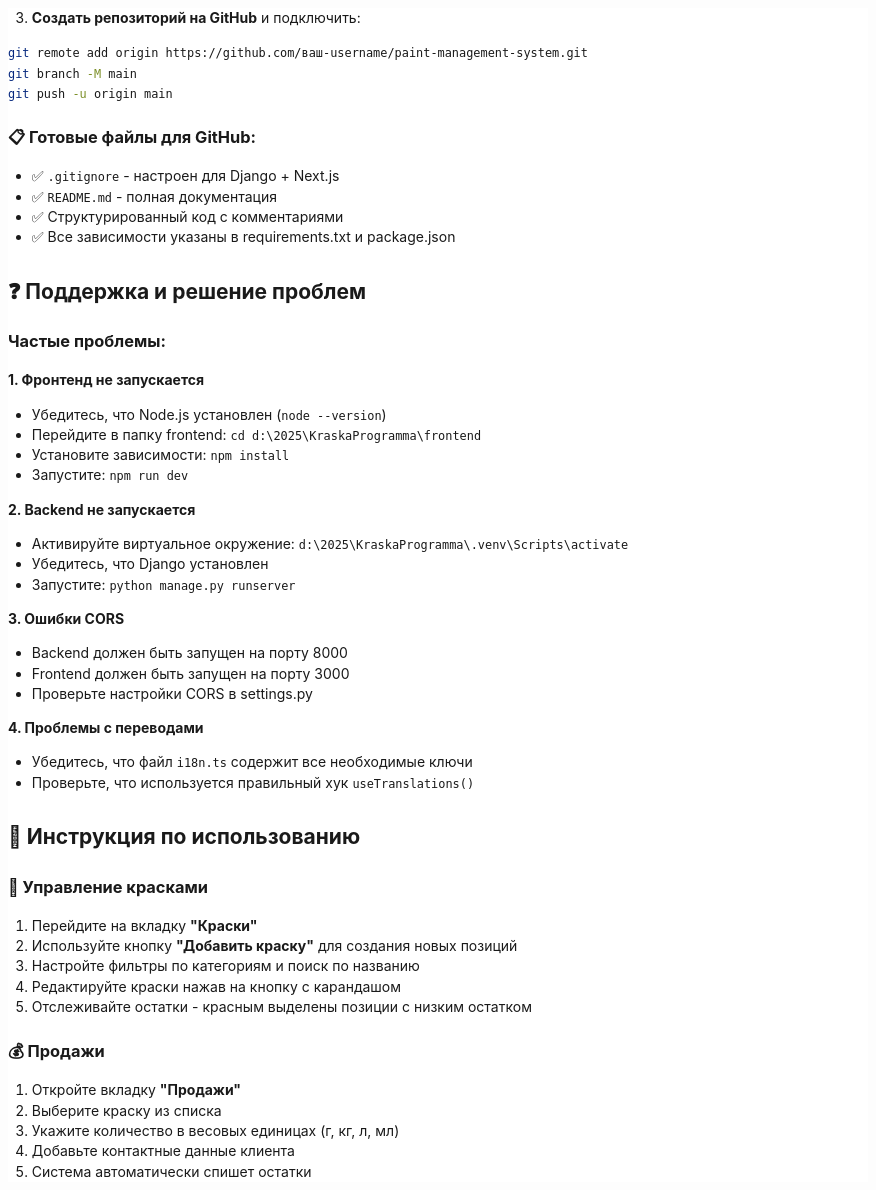 3. **Создать репозиторий на GitHub** и подключить:
```bash
git remote add origin https://github.com/ваш-username/paint-management-system.git
git branch -M main
git push -u origin main
```

### 📋 Готовые файлы для GitHub:
- ✅ `.gitignore` - настроен для Django + Next.js
- ✅ `README.md` - полная документация
- ✅ Структурированный код с комментариями
- ✅ Все зависимости указаны в requirements.txt и package.json

## ❓ Поддержка и решение проблем

### Частые проблемы:

**1. Фронтенд не запускается**
- Убедитесь, что Node.js установлен (`node --version`)
- Перейдите в папку frontend: `cd d:\2025\KraskaProgramma\frontend`
- Установите зависимости: `npm install`
- Запустите: `npm run dev`

**2. Backend не запускается**
- Активируйте виртуальное окружение: `d:\2025\KraskaProgramma\.venv\Scripts\activate`
- Убедитесь, что Django установлен
- Запустите: `python manage.py runserver`

**3. Ошибки CORS**
- Backend должен быть запущен на порту 8000
- Frontend должен быть запущен на порту 3000
- Проверьте настройки CORS в settings.py

**4. Проблемы с переводами**
- Убедитесь, что файл `i18n.ts` содержит все необходимые ключи
- Проверьте, что используется правильный хук `useTranslations()`

## 📝 Инструкция по использованию

### **🎨 Управление красками**
1. Перейдите на вкладку **"Краски"**
2. Используйте кнопку **"Добавить краску"** для создания новых позиций
3. Настройте фильтры по категориям и поиск по названию
4. Редактируйте краски нажав на кнопку с карандашом
5. Отслеживайте остатки - красным выделены позиции с низким остатком

### **💰 Продажи**
1. Откройте вкладку **"Продажи"**
2. Выберите краску из списка
3. Укажите количество в весовых единицах (г, кг, л, мл)
4. Добавьте контактные данные клиента
5. Система автоматически спишет остатки
